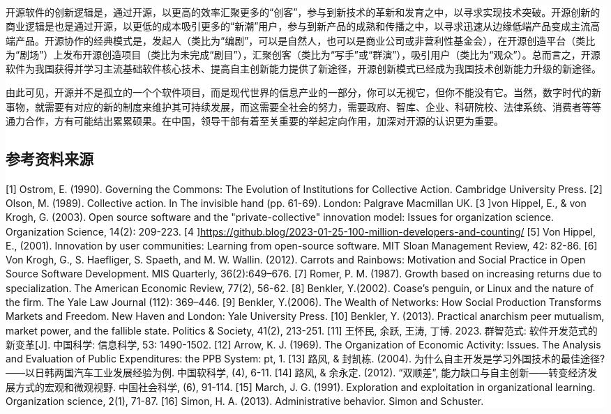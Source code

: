 开源软件的创新逻辑是，通过开源，以更高的效率汇聚更多的“创客”，参与到新技术的革新和发育之中，以寻求实现技术突破。开源创新的商业逻辑是也是通过开源，以更低的成本吸引更多的“新潮”用户，参与到新产品的成熟和传播之中，以寻求迅速从边缘低端产品变成主流高端产品。开源协作的经典模式是，发起人（类比为“编剧”，可以是自然人，也可以是商业公司或非营利性基金会），在开源创造平台（类比为“剧场”）上发布开源创造项目（类比为未完成“剧目”），汇聚创客（类比为“写手”或“群演”），吸引用户（类比为“观众”）。总而言之，开源软件为我国获得并学习主流基础软件核心技术、提高自主创新能力提供了新途径，开源创新模式已经成为我国技术创新能力升级的新途径。

由此可见，开源并不是孤立的一个个软件项目，而是现代世界的信息产业的一部分，你可以无视它，但你不能没有它。当然，数字时代的新事物，就需要有对应的新的制度来维护其可持续发展，而这需要全社会的努力，需要政府、智库、企业、科研院校、法律系统、消费者等等通力合作，方有可能结出累累硕果。在中国，领导干部有着至关重要的举起定向作用，加深对开源的认识更为重要。

## 参考资料来源

[1] Ostrom, E. (1990). Governing the Commons: The Evolution of Institutions for Collective Action. Cambridge University Press. 
[2] Olson, M. (1989). Collective action. In The invisible hand (pp. 61-69). London: Palgrave Macmillan UK.
[3 ]von Hippel, E., & von Krogh, G. (2003). Open source software and the "private-collective" innovation model: Issues for organization science. Organization Science, 14(2): 209-223.
[4 ]https://github.blog/2023-01-25-100-million-developers-and-counting/
[5] Von Hippel, E., (2001). Innovation by user communities: Learning from open-source software. MIT Sloan Management Review, 42: 82-86.
[6] Von Krogh, G., S. Haefliger, S. Spaeth, and M. W. Wallin. (2012). Carrots and Rainbows: Motivation and Social Practice in Open Source Software Development. MIS Quarterly, 36(2):649–676. 
[7] Romer, P. M. (1987). Growth based on increasing returns due to specialization. The American Economic Review, 77(2), 56-62.
[8] Benkler, Y.(2002). Coase’s penguin, or Linux and the nature of the firm. The Yale Law Journal (112): 369–446.
[9] Benkler, Y.(2006). The Wealth of Networks: How Social Production Transforms Markets and Freedom. New Haven and London: Yale University Press.
[10] Benkler, Y. (2013). Practical anarchism peer mutualism, market power, and the fallible state. Politics & Society, 41(2), 213-251.
[11] 王怀民, 余跃, 王涛, 丁博. 2023. 群智范式: 软件开发范式的新变革[J]. 中国科学: 信息科学, 53: 1490-1502.
[12] Arrow, K. J. (1969). The Organization of Economic Activity: Issues. The Analysis and Evaluation of Public Expenditures: the PPB System: pt, 1.
[13] 路风, & 封凯栋. (2004). 为什么自主开发是学习外国技术的最佳途径?——以日韩两国汽车工业发展经验为例. 中国软科学, (4), 6-11.
[14] 路风, & 余永定. (2012). “双顺差”, 能力缺口与自主创新——转变经济发展方式的宏观和微观视野. 中国社会科学, (6), 91-114.
[15] March, J. G. (1991). Exploration and exploitation in organizational learning. Organization science, 2(1), 71-87.
[16] Simon, H. A. (2013). Administrative behavior. Simon and Schuster.